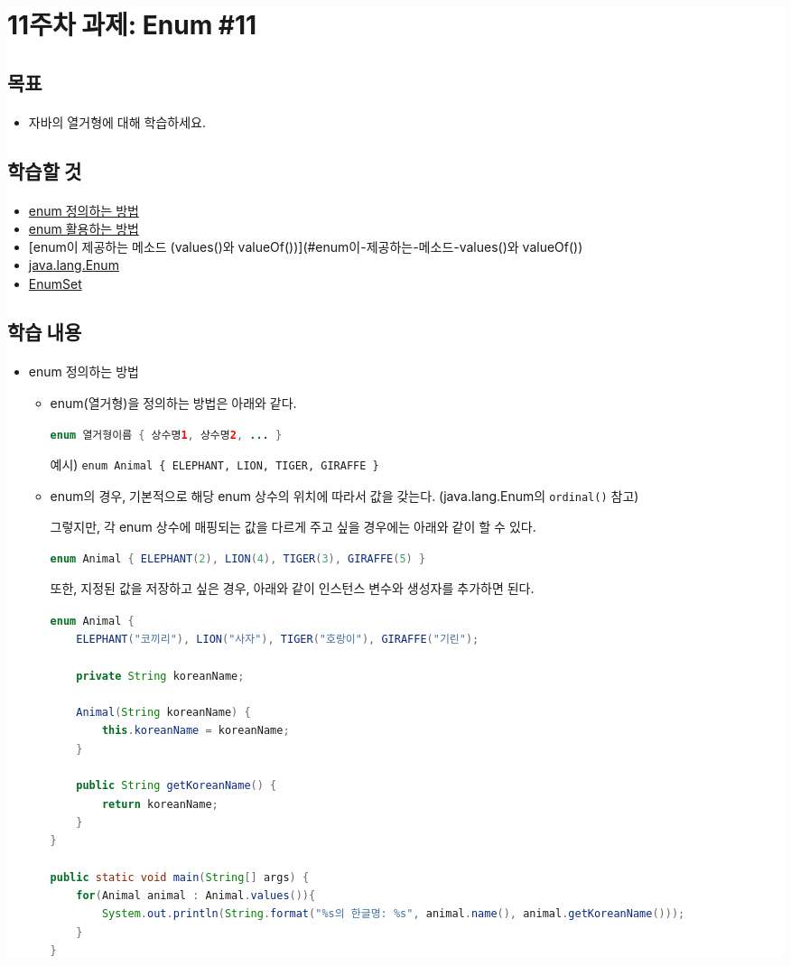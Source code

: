 # 11주차 과제: Enum \#11

## 목표

- 자바의 열거형에 대해 학습하세요.

## 학습할 것

- [enum 정의하는 방법](#enum-정의하는-방법)
- [enum 활용하는 방법](#enum-활용하는-방법)
- [enum이 제공하는 메소드 \(values\()와 valueOf\()\)](#enum이-제공하는-메소드-values\(\)와 valueOf\(\))
- [java.lang.Enum](#java.lang.Enum)
- [EnumSet](#EnumSet)

## 학습 내용

- enum 정의하는 방법

  - enum(열거형)을 정의하는 방법은 아래와 같다.

    ```java
    enum 열거형이름 { 상수명1, 상수명2, ... }
    ```

    예시) `enum Animal { ELEPHANT, LION, TIGER, GIRAFFE }`
    
  - enum의 경우, 기본적으로 해당 enum 상수의 위치에 따라서 값을 갖는다. (java.lang.Enum의 `ordinal()` 참고)

    그렇지만, 각 enum 상수에 매핑되는 값을 다르게 주고 싶을 경우에는 아래와 같이 할 수 있다.

    ``````java
    enum Animal { ELEPHANT(2), LION(4), TIGER(3), GIRAFFE(5) }
    ``````

    또한, 지정된 값을 저장하고 싶은 경우, 아래와 같이 인스턴스 변수와 생성자를 추가하면 된다.

    ``````java
    enum Animal {
        ELEPHANT("코끼리"), LION("사자"), TIGER("호랑이"), GIRAFFE("기린");
    
        private String koreanName;
    
        Animal(String koreanName) {
            this.koreanName = koreanName;
        }
    
        public String getKoreanName() {
            return koreanName;
        }
    }
    
    public static void main(String[] args) {
        for(Animal animal : Animal.values()){
            System.out.println(String.format("%s의 한글명: %s", animal.name(), animal.getKoreanName()));
        }
    }
    